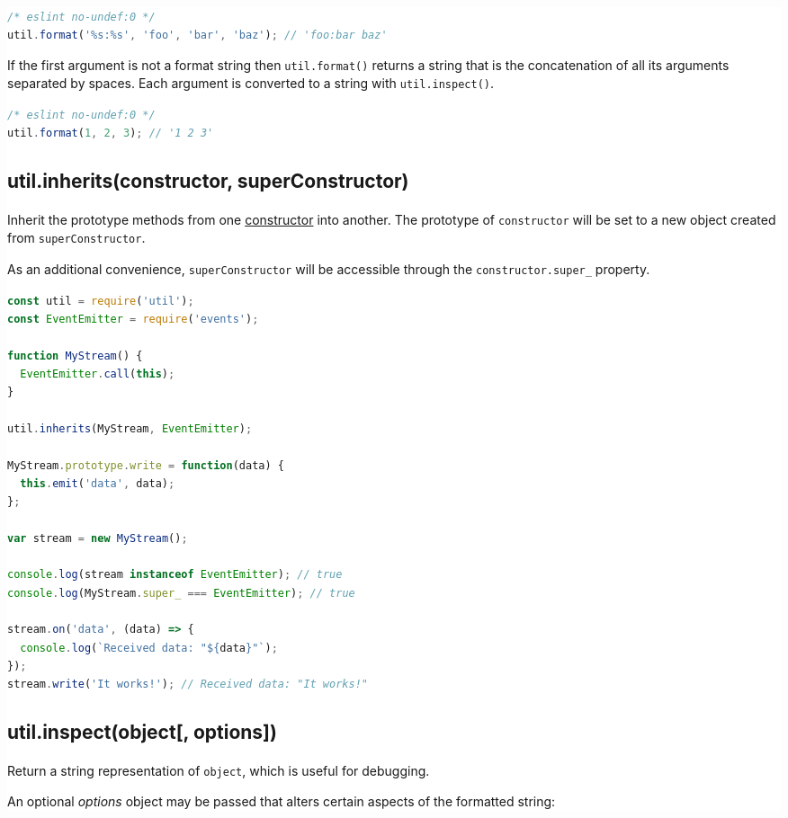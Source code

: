 ```js
/* eslint no-undef:0 */
util.format('%s:%s', 'foo', 'bar', 'baz'); // 'foo:bar baz'
```

If the first argument is not a format string then `util.format()` returns
a string that is the concatenation of all its arguments separated by spaces.
Each argument is converted to a string with `util.inspect()`.

```js
/* eslint no-undef:0 */
util.format(1, 2, 3); // '1 2 3'
```

## util.inherits(constructor, superConstructor)

Inherit the prototype methods from one [constructor][] into another.  The
prototype of `constructor` will be set to a new object created from
`superConstructor`.

As an additional convenience, `superConstructor` will be accessible
through the `constructor.super_` property.

```js
const util = require('util');
const EventEmitter = require('events');

function MyStream() {
  EventEmitter.call(this);
}

util.inherits(MyStream, EventEmitter);

MyStream.prototype.write = function(data) {
  this.emit('data', data);
};

var stream = new MyStream();

console.log(stream instanceof EventEmitter); // true
console.log(MyStream.super_ === EventEmitter); // true

stream.on('data', (data) => {
  console.log(`Received data: "${data}"`);
});
stream.write('It works!'); // Received data: "It works!"
```

## util.inspect(object[, options])

Return a string representation of `object`, which is useful for debugging.

An optional *options* object may be passed that alters certain aspects of the
formatted string:


[`Array.isArray`]: https://developer.mozilla.org/en-US/docs/Web/JavaScript/Reference/Global_Objects/Array/isArray
[constructor]: https://developer.mozilla.org/en/JavaScript/Reference/Global_Objects/Object/constructor
[Customizing `util.inspect` colors]: #util_customizing_util_inspect_colors
[here]: #util_customizing_util_inspect_colors
[`Error`]: errors.html#errors_class_error
[`console.log()`]: console.html#console_console_log_data
[`console.error()`]: console.html#console_console_error_data
[`Buffer.isBuffer()`]: buffer.html#buffer_class_method_buffer_isbuffer_obj